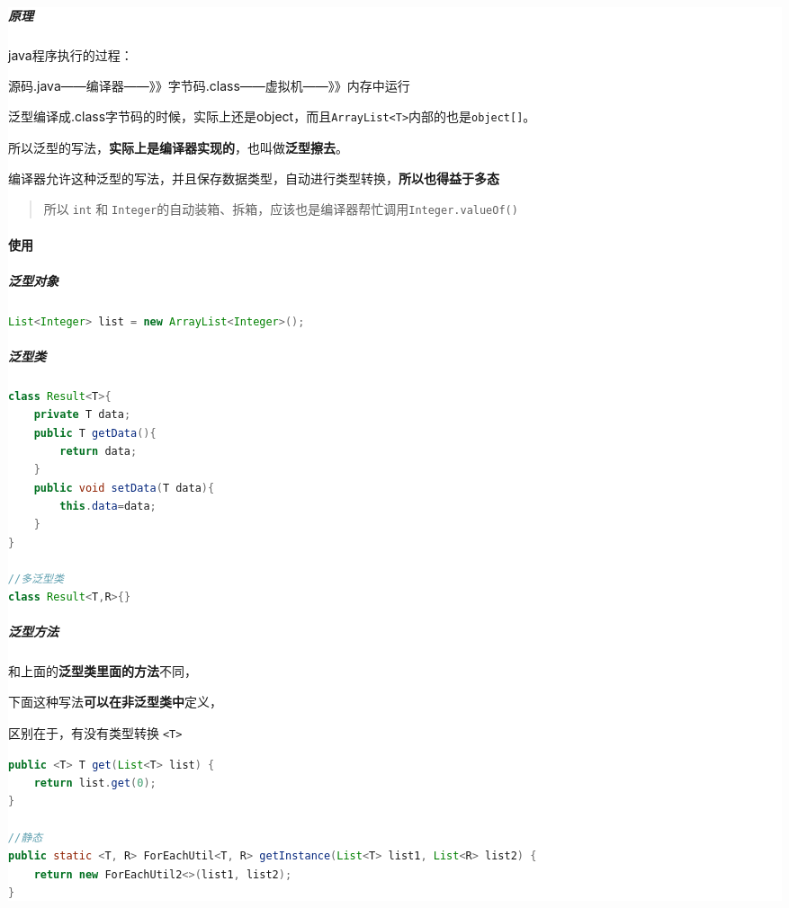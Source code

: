 ##### 原理

java程序执行的过程：

源码.java——编译器——》》字节码.class——虚拟机——》》内存中运行

泛型编译成.class字节码的时候，实际上还是object，而且`ArrayList<T>`内部的也是`object[]`。

所以泛型的写法，**实际上是编译器实现的**，也叫做**泛型擦去**。

编译器允许这种泛型的写法，并且保存数据类型，自动进行类型转换，**所以也得益于多态**

> 所以 `int` 和 `Integer`的自动装箱、拆箱，应该也是编译器帮忙调用`Integer.valueOf()`

#### 使用

##### 泛型对象

```java
List<Integer> list = new ArrayList<Integer>();
```

##### 泛型类

```java
class Result<T>{
	private T data;
	public T getData(){
        return data;
    }	
    public void setData(T data){
        this.data=data;
    }	
}

//多泛型类
class Result<T,R>{}
```

##### 泛型方法

和上面的**泛型类里面的方法**不同，

下面这种写法**可以在非泛型类中**定义，

区别在于，有没有类型转换 `<T>`

```java
public <T> T get(List<T> list) {
    return list.get(0);
}

//静态
public static <T, R> ForEachUtil<T, R> getInstance(List<T> list1, List<R> list2) {
    return new ForEachUtil2<>(list1, list2);
}
```
